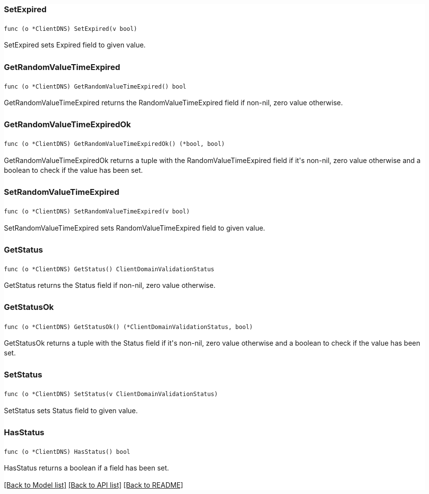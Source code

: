 ### SetExpired

`func (o *ClientDNS) SetExpired(v bool)`

SetExpired sets Expired field to given value.


### GetRandomValueTimeExpired

`func (o *ClientDNS) GetRandomValueTimeExpired() bool`

GetRandomValueTimeExpired returns the RandomValueTimeExpired field if non-nil, zero value otherwise.

### GetRandomValueTimeExpiredOk

`func (o *ClientDNS) GetRandomValueTimeExpiredOk() (*bool, bool)`

GetRandomValueTimeExpiredOk returns a tuple with the RandomValueTimeExpired field if it's non-nil, zero value otherwise
and a boolean to check if the value has been set.

### SetRandomValueTimeExpired

`func (o *ClientDNS) SetRandomValueTimeExpired(v bool)`

SetRandomValueTimeExpired sets RandomValueTimeExpired field to given value.


### GetStatus

`func (o *ClientDNS) GetStatus() ClientDomainValidationStatus`

GetStatus returns the Status field if non-nil, zero value otherwise.

### GetStatusOk

`func (o *ClientDNS) GetStatusOk() (*ClientDomainValidationStatus, bool)`

GetStatusOk returns a tuple with the Status field if it's non-nil, zero value otherwise
and a boolean to check if the value has been set.

### SetStatus

`func (o *ClientDNS) SetStatus(v ClientDomainValidationStatus)`

SetStatus sets Status field to given value.

### HasStatus

`func (o *ClientDNS) HasStatus() bool`

HasStatus returns a boolean if a field has been set.


[[Back to Model list]](../README.md#documentation-for-models) [[Back to API list]](../README.md#documentation-for-api-endpoints) [[Back to README]](../README.md)


